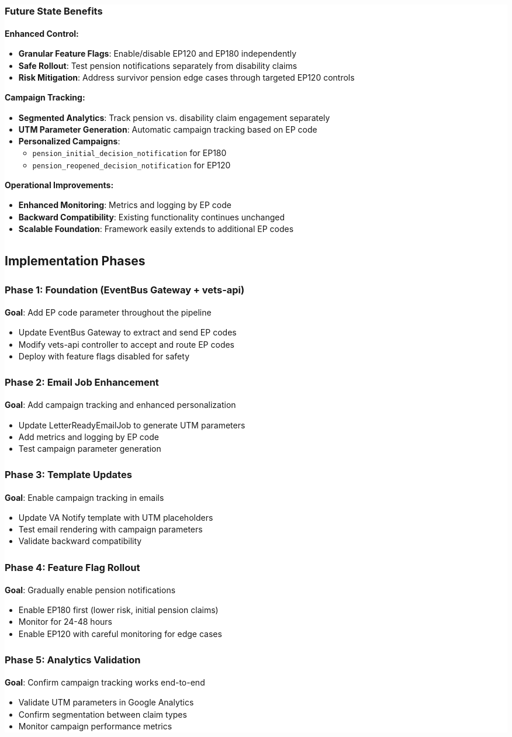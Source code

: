### Future State Benefits

**Enhanced Control:**
- **Granular Feature Flags**: Enable/disable EP120 and EP180 independently
- **Safe Rollout**: Test pension notifications separately from disability claims
- **Risk Mitigation**: Address survivor pension edge cases through targeted EP120 controls

**Campaign Tracking:**
- **Segmented Analytics**: Track pension vs. disability claim engagement separately
- **UTM Parameter Generation**: Automatic campaign tracking based on EP code
- **Personalized Campaigns**: 
  - `pension_initial_decision_notification` for EP180
  - `pension_reopened_decision_notification` for EP120

**Operational Improvements:**
- **Enhanced Monitoring**: Metrics and logging by EP code
- **Backward Compatibility**: Existing functionality continues unchanged
- **Scalable Foundation**: Framework easily extends to additional EP codes

## Implementation Phases

### Phase 1: Foundation (EventBus Gateway + vets-api)
**Goal**: Add EP code parameter throughout the pipeline
- Update EventBus Gateway to extract and send EP codes
- Modify vets-api controller to accept and route EP codes
- Deploy with feature flags disabled for safety

### Phase 2: Email Job Enhancement 
**Goal**: Add campaign tracking and enhanced personalization
- Update LetterReadyEmailJob to generate UTM parameters
- Add metrics and logging by EP code
- Test campaign parameter generation

### Phase 3: Template Updates
**Goal**: Enable campaign tracking in emails
- Update VA Notify template with UTM placeholders
- Test email rendering with campaign parameters
- Validate backward compatibility

### Phase 4: Feature Flag Rollout
**Goal**: Gradually enable pension notifications
- Enable EP180 first (lower risk, initial pension claims)
- Monitor for 24-48 hours
- Enable EP120 with careful monitoring for edge cases

### Phase 5: Analytics Validation
**Goal**: Confirm campaign tracking works end-to-end
- Validate UTM parameters in Google Analytics
- Confirm segmentation between claim types
- Monitor campaign performance metrics
